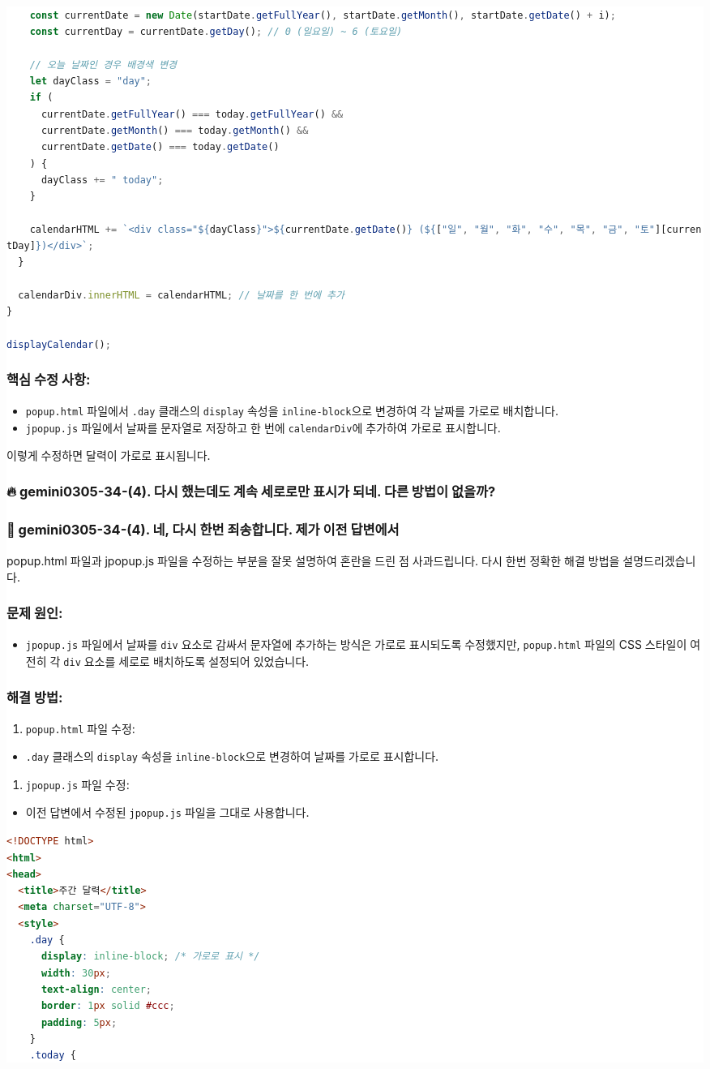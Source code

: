 ```JavaScript
    const currentDate = new Date(startDate.getFullYear(), startDate.getMonth(), startDate.getDate() + i);
    const currentDay = currentDate.getDay(); // 0 (일요일) ~ 6 (토요일)

    // 오늘 날짜인 경우 배경색 변경
    let dayClass = "day";
    if (
      currentDate.getFullYear() === today.getFullYear() &&
      currentDate.getMonth() === today.getMonth() &&
      currentDate.getDate() === today.getDate()
    ) {
      dayClass += " today";
    }

    calendarHTML += `<div class="${dayClass}">${currentDate.getDate()} (${["일", "월", "화", "수", "목", "금", "토"][currentDay]})</div>`;
  }

  calendarDiv.innerHTML = calendarHTML; // 날짜를 한 번에 추가
}

displayCalendar();
```
### 핵심 수정 사항:

- `popup.html` 파일에서 `.day` 클래스의 `display` 속성을 `inline-block`으로 변경하여 각 날짜를 가로로 배치합니다.
- `jpopup.js` 파일에서 날짜를 문자열로 저장하고 한 번에 `calendarDiv`에 추가하여 가로로 표시합니다.

이렇게 수정하면 달력이 가로로 표시됩니다.


### 🔥 gemini0305-34-(4). 다시 했는데도 계속 세로로만 표시가 되네. 다른 방법이 없을까?

### 🔋 gemini0305-34-(4). 네, 다시 한번 죄송합니다. 제가 이전 답변에서
popup.html 파일과 jpopup.js 파일을 수정하는 부분을 잘못 설명하여 혼란을 드린 점 사과드립니다. 다시 한번 정확한 해결 방법을 설명드리겠습니다.

### 문제 원인:

- `jpopup.js` 파일에서 날짜를 `div` 요소로 감싸서 문자열에 추가하는 방식은 가로로 표시되도록 수정했지만, `popup.html` 파일의 CSS 스타일이 여전히 각 `div` 요소를 세로로 배치하도록 설정되어 있었습니다.

### 해결 방법:

1. `popup.html` 파일 수정:
  - `.day` 클래스의 `display` 속성을 `inline-block`으로 변경하여 날짜를 가로로 표시합니다.
1. `jpopup.js` 파일 수정:
  - 이전 답변에서 수정된 `jpopup.js` 파일을 그대로 사용합니다.

```HTML
<!DOCTYPE html>
<html>
<head>
  <title>주간 달력</title>
  <meta charset="UTF-8">
  <style>
    .day {
      display: inline-block; /* 가로로 표시 */
      width: 30px;
      text-align: center;
      border: 1px solid #ccc;
      padding: 5px;
    }
    .today {
```